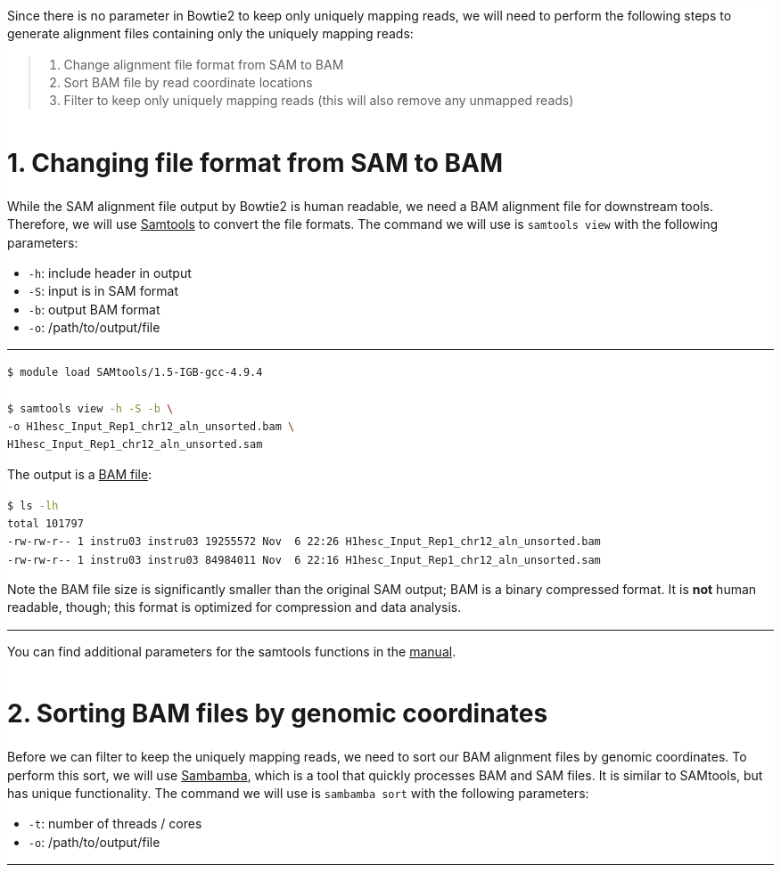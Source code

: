 Since there is no parameter in Bowtie2 to keep only uniquely mapping reads, we will need to perform the following steps to generate alignment files containing only the uniquely mapping reads:

>1. Change alignment file format from SAM to BAM
>2. Sort BAM file by read coordinate locations
>3. Filter to keep only uniquely mapping reads (this will also remove any unmapped reads)

# 1. Changing file format from SAM to BAM

While the SAM alignment file output by Bowtie2 is human readable, we need a BAM alignment file for downstream tools. Therefore, we will use [Samtools](http://samtools.github.io) to convert the file formats. The command we will use is `samtools view` with the following parameters:

* `-h`: include header in output
* `-S`: input is in SAM format
* `-b`: output BAM format
* `-o`: /path/to/output/file

---

```bash
$ module load SAMtools/1.5-IGB-gcc-4.9.4

$ samtools view -h -S -b \
-o H1hesc_Input_Rep1_chr12_aln_unsorted.bam \
H1hesc_Input_Rep1_chr12_aln_unsorted.sam
```

The output is a [BAM file](https://en.wikipedia.org/wiki/Binary_Alignment_Map):

```bash
$ ls -lh 
total 101797
-rw-rw-r-- 1 instru03 instru03 19255572 Nov  6 22:26 H1hesc_Input_Rep1_chr12_aln_unsorted.bam
-rw-rw-r-- 1 instru03 instru03 84984011 Nov  6 22:16 H1hesc_Input_Rep1_chr12_aln_unsorted.sam
```

Note the BAM file size is significantly smaller than the original SAM output; BAM is a binary compressed format.  It is **not** human readable, though; this format is optimized for compression and data analysis.

---

You can find additional parameters for the samtools functions in the [manual](http://www.htslib.org/doc/samtools-1.2.html).

# 2. Sorting BAM files by genomic coordinates

Before we can filter to keep the uniquely mapping reads, we need to sort our BAM alignment files by genomic coordinates. To perform this sort, we will use [Sambamba](http://lomereiter.github.io/sambamba/index.html), which is a tool that quickly processes BAM and SAM files. It is similar to SAMtools, but has unique functionality.
The command we will use is `sambamba sort` with the following parameters:

* `-t`: number of threads / cores
* `-o`: /path/to/output/file

---